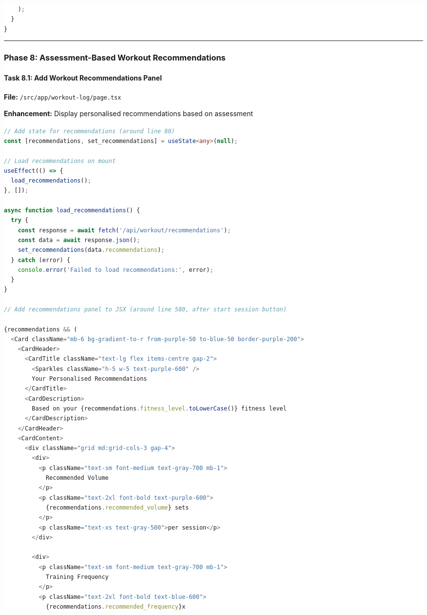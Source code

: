 ```typescript
    );
  }
}
```

---

### **Phase 8: Assessment-Based Workout Recommendations**

#### **Task 8.1: Add Workout Recommendations Panel**
**File:** `/src/app/workout-log/page.tsx`

**Enhancement:** Display personalised recommendations based on assessment

```typescript
// Add state for recommendations (around line 80)
const [recommendations, set_recommendations] = useState<any>(null);

// Load recommendations on mount
useEffect(() => {
  load_recommendations();
}, []);

async function load_recommendations() {
  try {
    const response = await fetch('/api/workout/recommendations');
    const data = await response.json();
    set_recommendations(data.recommendations);
  } catch (error) {
    console.error('Failed to load recommendations:', error);
  }
}

// Add recommendations panel to JSX (around line 580, after start session button)

{recommendations && (
  <Card className="mb-6 bg-gradient-to-r from-purple-50 to-blue-50 border-purple-200">
    <CardHeader>
      <CardTitle className="text-lg flex items-centre gap-2">
        <Sparkles className="h-5 w-5 text-purple-600" />
        Your Personalised Recommendations
      </CardTitle>
      <CardDescription>
        Based on your {recommendations.fitness_level.toLowerCase()} fitness level
      </CardDescription>
    </CardHeader>
    <CardContent>
      <div className="grid md:grid-cols-3 gap-4">
        <div>
          <p className="text-sm font-medium text-gray-700 mb-1">
            Recommended Volume
          </p>
          <p className="text-2xl font-bold text-purple-600">
            {recommendations.recommended_volume} sets
          </p>
          <p className="text-xs text-gray-500">per session</p>
        </div>

        <div>
          <p className="text-sm font-medium text-gray-700 mb-1">
            Training Frequency
          </p>
          <p className="text-2xl font-bold text-blue-600">
            {recommendations.recommended_frequency}x
```